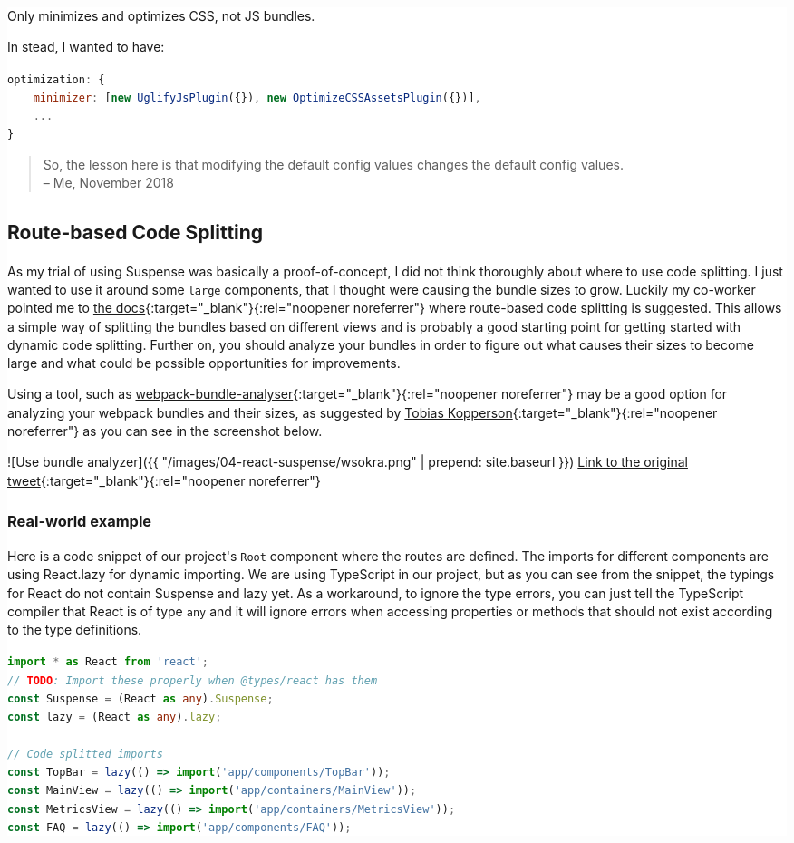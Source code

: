Only minimizes and optimizes CSS, not JS bundles.

In stead, I wanted to have:

```javascript
optimization: {
    minimizer: [new UglifyJsPlugin({}), new OptimizeCSSAssetsPlugin({})],
    ...
}
```

> So, the lesson here is that modifying the default config values changes the default config values.<br/>
> – Me, November 2018

## Route-based Code Splitting

As my trial of using Suspense was basically a proof-of-concept, I did not think thoroughly about where to use code splitting.
I just wanted to use it around some `large` components, that I thought were causing the bundle sizes to grow.
Luckily my co-worker pointed me to [the docs](https://reactjs.org/docs/code-splitting.html#route-based-code-splitting){:target="\_blank"}{:rel="noopener noreferrer"} where route-based code splitting is suggested.
This allows a simple way of splitting the bundles based on different views and is probably a good starting point for getting started with dynamic code splitting.
Further on, you should analyze your bundles in order to figure out what causes their sizes to become large and what could be possible opportunities for improvements.

Using a tool, such as [webpack-bundle-analyser](https://github.com/webpack-contrib/webpack-bundle-analyzer){:target="\_blank"}{:rel="noopener noreferrer"} may be a good option for analyzing your webpack bundles and their sizes, as suggested by [Tobias Kopperson](https://twitter.com/wSokra){:target="\_blank"}{:rel="noopener noreferrer"} as you can see in the screenshot below.

![Use bundle analyzer]({{ "/images/04-react-suspense/wsokra.png" | prepend: site.baseurl }})
[Link to the original tweet](https://twitter.com/wSokra/status/1059475054419881984){:target="\_blank"}{:rel="noopener noreferrer"}

### Real-world example

Here is a code snippet of our project's `Root` component where the routes are defined.
The imports for different components are using React.lazy for dynamic importing.
We are using TypeScript in our project, but as you can see from the snippet, the typings for React do not contain Suspense and lazy yet.
As a workaround, to ignore the type errors, you can just tell the TypeScript compiler that React is of type `any` and it will ignore errors when accessing properties or methods that should not exist according to the type definitions.

```typescript
import * as React from 'react';
// TODO: Import these properly when @types/react has them
const Suspense = (React as any).Suspense;
const lazy = (React as any).lazy;

// Code splitted imports
const TopBar = lazy(() => import('app/components/TopBar'));
const MainView = lazy(() => import('app/containers/MainView'));
const MetricsView = lazy(() => import('app/containers/MetricsView'));
const FAQ = lazy(() => import('app/components/FAQ'));
```
